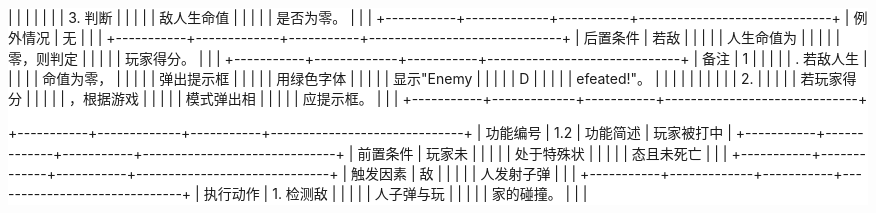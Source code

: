 |           |             |           |                              |
|           | 3.  判断    |           |                              |
|           | 敌人生命值  |           |                              |
|           | 是否为零。  |           |                              |
+-----------+-------------+-----------+------------------------------+
| 例外情况  | 无          |           |                              |
+-----------+-------------+-----------+------------------------------+
| 后置条件  | 若敌        |           |                              |
|           | 人生命值为  |           |                              |
|           | 零，则判定  |           |                              |
|           | 玩家得分。  |           |                              |
+-----------+-------------+-----------+------------------------------+
| 备注      | 1           |           |                              |
|           | .  若敌人生 |           |                              |
|           | 命值为零，  |           |                              |
|           | 弹出提示框  |           |                              |
|           | 用绿色字体  |           |                              |
|           | 显示"Enemy  |           |                              |
|           |     D       |           |                              |
|           | efeated!"。 |           |                              |
|           |             |           |                              |
|           | 2.          |           |                              |
|           |  若玩家得分 |           |                              |
|           | ，根据游戏  |           |                              |
|           | 模式弹出相  |           |                              |
|           | 应提示框。  |           |                              |
+-----------+-------------+-----------+------------------------------+

+-----------+-------------+-----------+------------------------------+
| 功能编号  | 1.2         | 功能简述  | 玩家被打中                   |
+-----------+-------------+-----------+------------------------------+
| 前置条件  | 玩家未      |           |                              |
|           | 处于特殊状  |           |                              |
|           | 态且未死亡  |           |                              |
+-----------+-------------+-----------+------------------------------+
| 触发因素  | 敌          |           |                              |
|           | 人发射子弹  |           |                              |
+-----------+-------------+-----------+------------------------------+
| 执行动作  | 1.  检测敌  |           |                              |
|           | 人子弹与玩  |           |                              |
|           | 家的碰撞。  |           |                              |